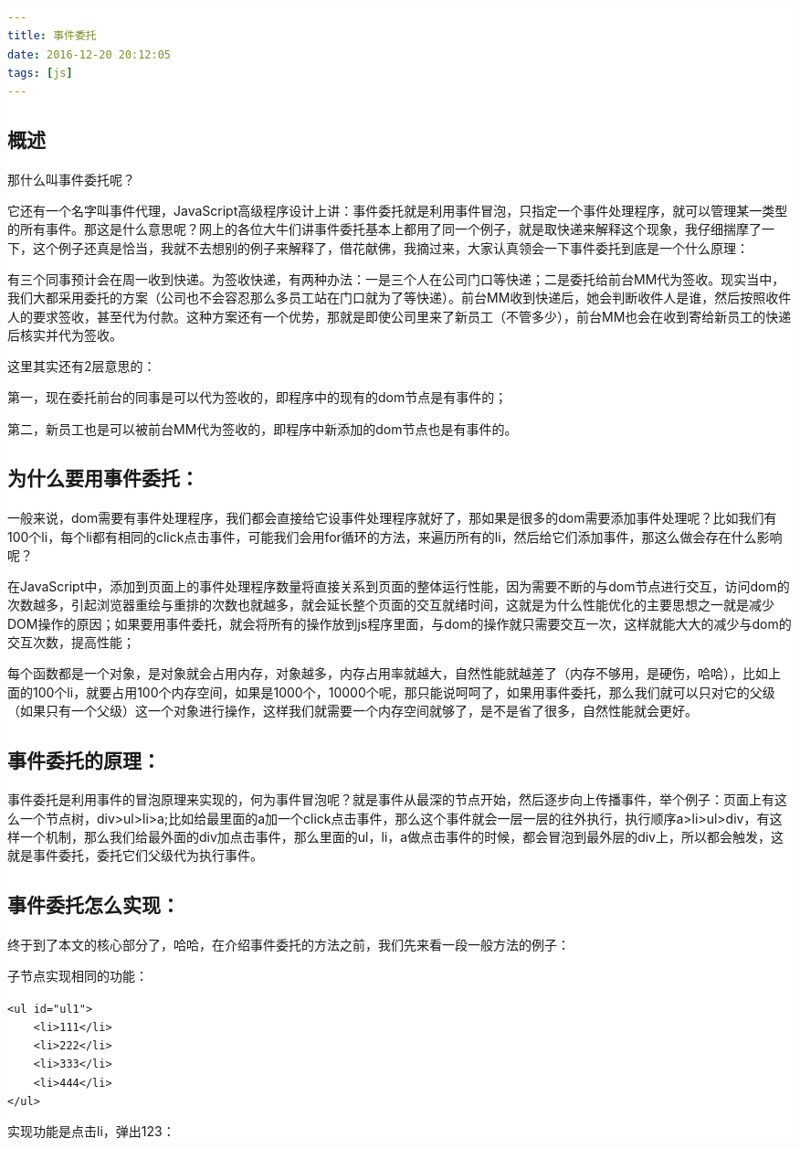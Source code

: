 ```yaml
---
title: 事件委托
date: 2016-12-20 20:12:05
tags: [js]
---
```

## 概述
那什么叫事件委托呢？

它还有一个名字叫事件代理，JavaScript高级程序设计上讲：事件委托就是利用事件冒泡，只指定一个事件处理程序，就可以管理某一类型的所有事件。那这是什么意思呢？网上的各位大牛们讲事件委托基本上都用了同一个例子，就是取快递来解释这个现象，我仔细揣摩了一下，这个例子还真是恰当，我就不去想别的例子来解释了，借花献佛，我摘过来，大家认真领会一下事件委托到底是一个什么原理：

有三个同事预计会在周一收到快递。为签收快递，有两种办法：一是三个人在公司门口等快递；二是委托给前台MM代为签收。现实当中，我们大都采用委托的方案（公司也不会容忍那么多员工站在门口就为了等快递）。前台MM收到快递后，她会判断收件人是谁，然后按照收件人的要求签收，甚至代为付款。这种方案还有一个优势，那就是即使公司里来了新员工（不管多少），前台MM也会在收到寄给新员工的快递后核实并代为签收。

这里其实还有2层意思的：

第一，现在委托前台的同事是可以代为签收的，即程序中的现有的dom节点是有事件的；

第二，新员工也是可以被前台MM代为签收的，即程序中新添加的dom节点也是有事件的。

## 为什么要用事件委托：

一般来说，dom需要有事件处理程序，我们都会直接给它设事件处理程序就好了，那如果是很多的dom需要添加事件处理呢？比如我们有100个li，每个li都有相同的click点击事件，可能我们会用for循环的方法，来遍历所有的li，然后给它们添加事件，那这么做会存在什么影响呢？

在JavaScript中，添加到页面上的事件处理程序数量将直接关系到页面的整体运行性能，因为需要不断的与dom节点进行交互，访问dom的次数越多，引起浏览器重绘与重排的次数也就越多，就会延长整个页面的交互就绪时间，这就是为什么性能优化的主要思想之一就是减少DOM操作的原因；如果要用事件委托，就会将所有的操作放到js程序里面，与dom的操作就只需要交互一次，这样就能大大的减少与dom的交互次数，提高性能；

每个函数都是一个对象，是对象就会占用内存，对象越多，内存占用率就越大，自然性能就越差了（内存不够用，是硬伤，哈哈），比如上面的100个li，就要占用100个内存空间，如果是1000个，10000个呢，那只能说呵呵了，如果用事件委托，那么我们就可以只对它的父级（如果只有一个父级）这一个对象进行操作，这样我们就需要一个内存空间就够了，是不是省了很多，自然性能就会更好。

## 事件委托的原理：

事件委托是利用事件的冒泡原理来实现的，何为事件冒泡呢？就是事件从最深的节点开始，然后逐步向上传播事件，举个例子：页面上有这么一个节点树，div>ul>li>a;比如给最里面的a加一个click点击事件，那么这个事件就会一层一层的往外执行，执行顺序a>li>ul>div，有这样一个机制，那么我们给最外面的div加点击事件，那么里面的ul，li，a做点击事件的时候，都会冒泡到最外层的div上，所以都会触发，这就是事件委托，委托它们父级代为执行事件。

## 事件委托怎么实现：

终于到了本文的核心部分了，哈哈，在介绍事件委托的方法之前，我们先来看一段一般方法的例子：

子节点实现相同的功能：

	<ul id="ul1">
    	<li>111</li>
    	<li>222</li>
    	<li>333</li>
    	<li>444</li>
	</ul>
实现功能是点击li，弹出123：

